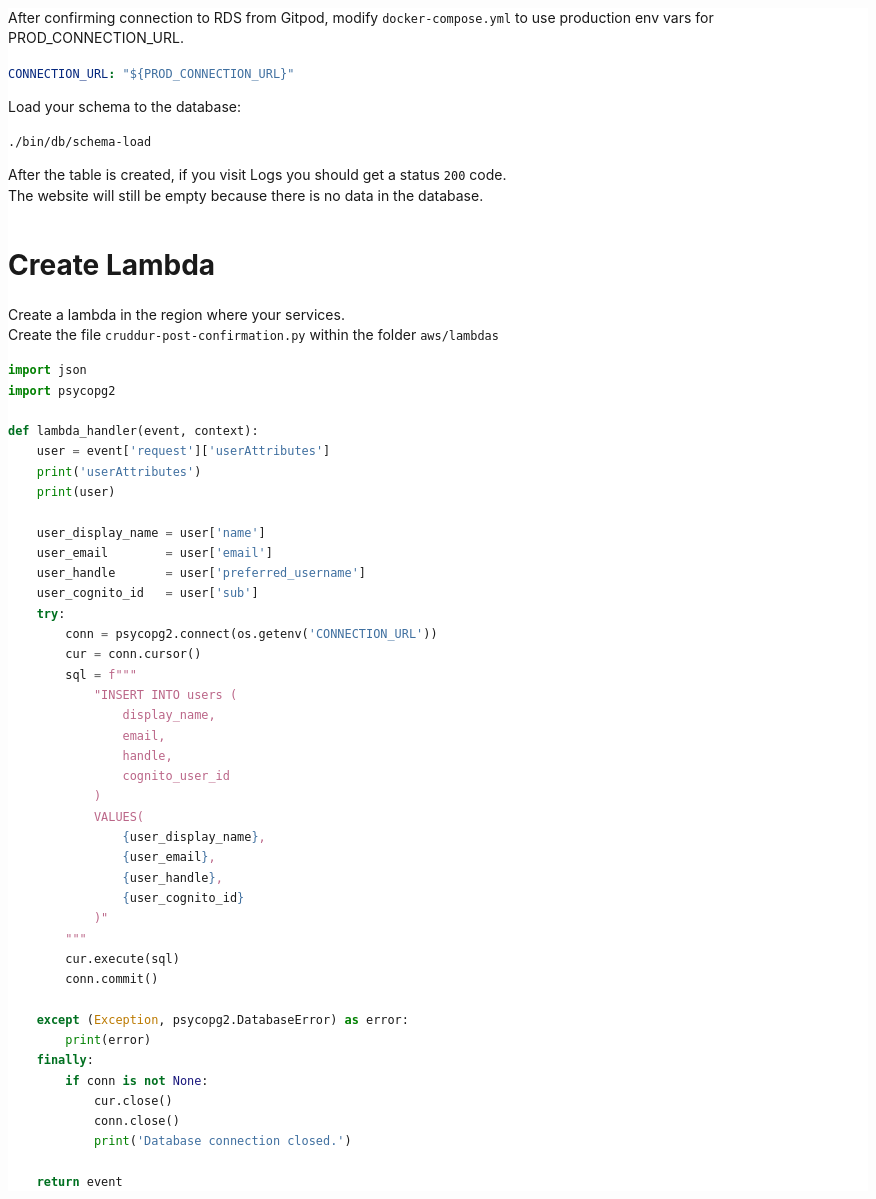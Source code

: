 After confirming connection to RDS from Gitpod, modify `docker-compose.yml` to use production env vars for PROD_CONNECTION_URL. 

```yml
CONNECTION_URL: "${PROD_CONNECTION_URL}"
```
Load your schema to the database:
```
./bin/db/schema-load
```
After the table is created, if you visit Logs you should get a status `200` code. <br>
The website will still be empty because there is no data in the database.

# Create Lambda
Create a lambda in the region where your services. <br>
Create the file `cruddur-post-confirmation.py` within the folder `aws/lambdas`

```py
import json
import psycopg2

def lambda_handler(event, context):
    user = event['request']['userAttributes']
    print('userAttributes')
    print(user)

    user_display_name = user['name']
    user_email        = user['email']
    user_handle       = user['preferred_username']
    user_cognito_id   = user['sub']
    try:
        conn = psycopg2.connect(os.getenv('CONNECTION_URL'))
        cur = conn.cursor()
        sql = f"""
            "INSERT INTO users (
                display_name,
                email,
                handle,
                cognito_user_id
            ) 
            VALUES(
                {user_display_name},
                {user_email},
                {user_handle},
                {user_cognito_id}
            )"
        """            
        cur.execute(sql)
        conn.commit() 

    except (Exception, psycopg2.DatabaseError) as error:
        print(error)
    finally:
        if conn is not None:
            cur.close()
            conn.close()
            print('Database connection closed.')

    return event
```
